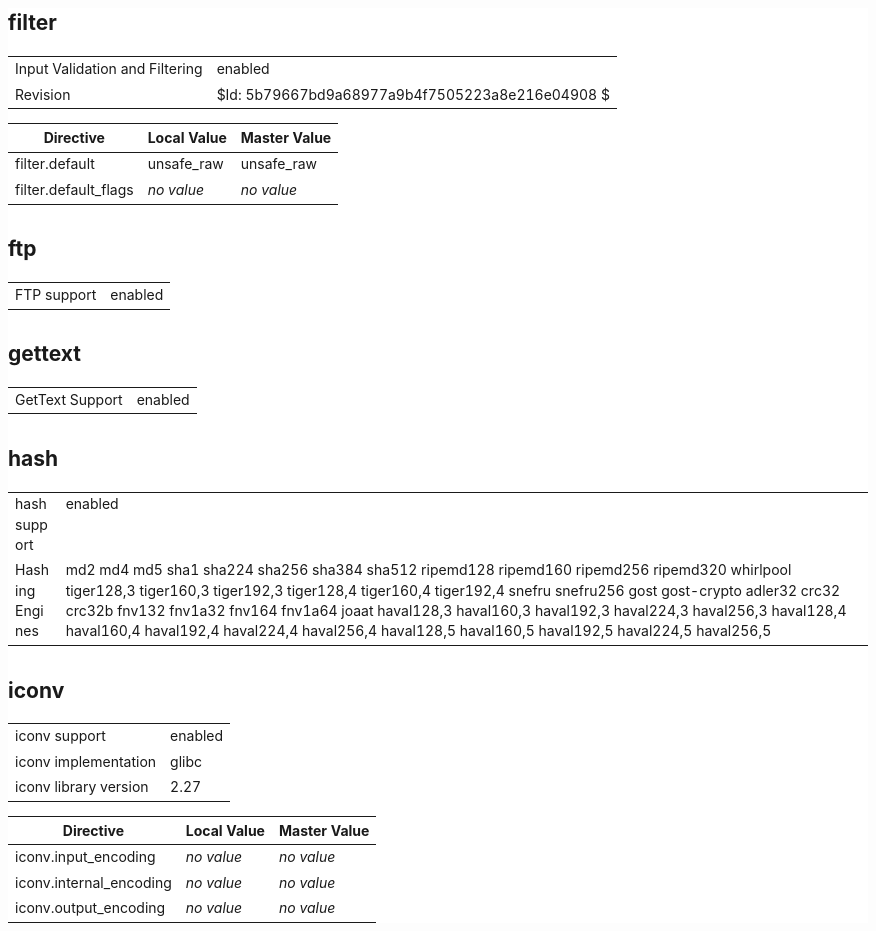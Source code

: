 ## <a id="module_filter"></a>filter

|     |     |
| --- | --- |
| Input Validation and Filtering | enabled |
| Revision | $Id: 5b79667bd9a68977a9b4f7505223a8e216e04908 $ |

| Directive | Local Value | Master Value |
| --- | --- | --- |
| filter.default | unsafe_raw | unsafe_raw |
| filter.default_flags | *no value* | *no value* |

## <a id="module_ftp"></a>ftp

|     |     |
| --- | --- |
| FTP support | enabled |

## <a id="module_gettext"></a>gettext

|     |     |
| --- | --- |
| GetText Support | enabled |

## <a id="module_hash"></a>hash

|     |     |
| --- | --- |
| hash support | enabled |
| Hashing Engines | md2 md4 md5 sha1 sha224 sha256 sha384 sha512 ripemd128 ripemd160 ripemd256 ripemd320 whirlpool tiger128,3 tiger160,3 tiger192,3 tiger128,4 tiger160,4 tiger192,4 snefru snefru256 gost gost-crypto adler32 crc32 crc32b fnv132 fnv1a32 fnv164 fnv1a64 joaat haval128,3 haval160,3 haval192,3 haval224,3 haval256,3 haval128,4 haval160,4 haval192,4 haval224,4 haval256,4 haval128,5 haval160,5 haval192,5 haval224,5 haval256,5 |

## <a id="module_iconv"></a>iconv

|     |     |
| --- | --- |
| iconv support | enabled |
| iconv implementation | glibc |
| iconv library version | 2.27 |

| Directive | Local Value | Master Value |
| --- | --- | --- |
| iconv.input_encoding | *no value* | *no value* |
| iconv.internal_encoding | *no value* | *no value* |
| iconv.output_encoding | *no value* | *no value* |
